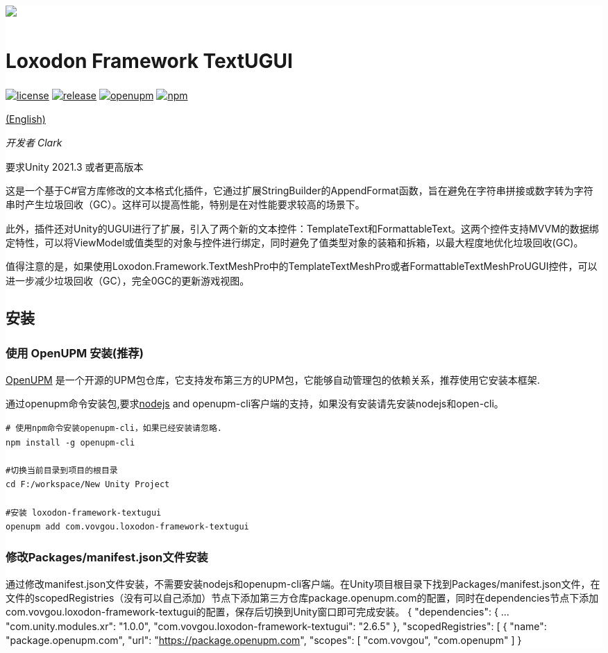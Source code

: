 ![](docs/images/icon.png)

# Loxodon Framework TextUGUI

[![license](https://img.shields.io/github/license/vovgou/loxodon-framework?color=blue)](https://github.com/vovgou/loxodon-framework/blob/master/LICENSE) [![release](https://img.shields.io/github/v/tag/vovgou/loxodon-framework?label=release)](https://github.com/vovgou/loxodon-framework/releases)
[![openupm](https://img.shields.io/npm/v/com.vovgou.loxodon-framework-textugui?label=openupm&registry_uri=https://package.openupm.com)](https://openupm.com/packages/com.vovgou.loxodon-framework-textugui/)
[![npm](https://img.shields.io/npm/v/com.vovgou.loxodon-framework-textugui)](https://www.npmjs.com/package/com.vovgou.loxodon-framework-textugui)

[(English)](README.md)

*开发者 Clark*

要求Unity 2021.3 或者更高版本

这是一个基于C#官方库修改的文本格式化插件，它通过扩展StringBuilder的AppendFormat函数，旨在避免在字符串拼接或数字转为字符串时产生垃圾回收（GC）。这样可以提高性能，特别是在对性能要求较高的场景下。

此外，插件还对Unity的UGUI进行了扩展，引入了两个新的文本控件：TemplateText和FormattableText。这两个控件支持MVVM的数据绑定特性，可以将ViewModel或值类型的对象与控件进行绑定，同时避免了值类型对象的装箱和拆箱，以最大程度地优化垃圾回收(GC)。

值得注意的是，如果使用Loxodon.Framework.TextMeshPro中的TemplateTextMeshPro或者FormattableTextMeshProUGUI控件，可以进一步减少垃圾回收（GC），完全0GC的更新游戏视图。

## 安装

### 使用 OpenUPM 安装(推荐)

[OpenUPM](https://openupm.com/) 是一个开源的UPM包仓库，它支持发布第三方的UPM包，它能够自动管理包的依赖关系，推荐使用它安装本框架.

通过openupm命令安装包,要求[nodejs](https://nodejs.org/en/download/) and openupm-cli客户端的支持，如果没有安装请先安装nodejs和open-cli。

    # 使用npm命令安装openupm-cli，如果已经安装请忽略.
    npm install -g openupm-cli

    #切换当前目录到项目的根目录
    cd F:/workspace/New Unity Project

    #安装 loxodon-framework-textugui
    openupm add com.vovgou.loxodon-framework-textugui

### 修改Packages/manifest.json文件安装

通过修改manifest.json文件安装，不需要安装nodejs和openupm-cli客户端。在Unity项目根目录下找到Packages/manifest.json文件，在文件的scopedRegistries（没有可以自己添加）节点下添加第三方仓库package.openupm.com的配置，同时在dependencies节点下添加com.vovgou.loxodon-framework-textugui的配置，保存后切换到Unity窗口即可完成安装。
 {
      "dependencies": {
        ...
        "com.unity.modules.xr": "1.0.0",
        "com.vovgou.loxodon-framework-textugui": "2.6.5"
      },
      "scopedRegistries": [ {
          "name": "package.openupm.com",
          "url": "https://package.openupm.com",
          "scopes": [
            "com.vovgou",
            "com.openupm"
          ]
        }